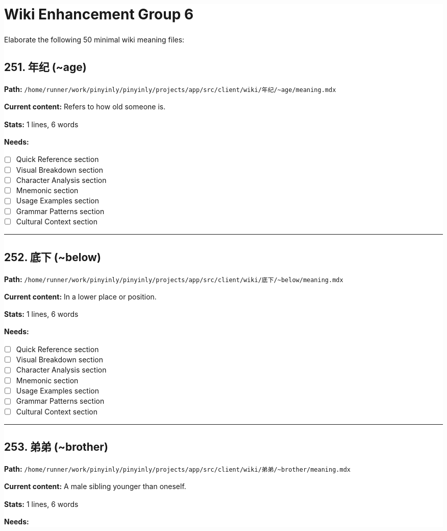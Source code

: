 # Wiki Enhancement Group 6

Elaborate the following 50 minimal wiki meaning files:

## 251. 年纪 (~age)

**Path:** `/home/runner/work/pinyinly/pinyinly/projects/app/src/client/wiki/年纪/~age/meaning.mdx`

**Current content:** Refers to how old someone is.

**Stats:** 1 lines, 6 words

**Needs:**

- [ ] Quick Reference section
- [ ] Visual Breakdown section
- [ ] Character Analysis section
- [ ] Mnemonic section
- [ ] Usage Examples section
- [ ] Grammar Patterns section
- [ ] Cultural Context section

---

## 252. 底下 (~below)

**Path:** `/home/runner/work/pinyinly/pinyinly/projects/app/src/client/wiki/底下/~below/meaning.mdx`

**Current content:** In a lower place or position.

**Stats:** 1 lines, 6 words

**Needs:**

- [ ] Quick Reference section
- [ ] Visual Breakdown section
- [ ] Character Analysis section
- [ ] Mnemonic section
- [ ] Usage Examples section
- [ ] Grammar Patterns section
- [ ] Cultural Context section

---

## 253. 弟弟 (~brother)

**Path:**
`/home/runner/work/pinyinly/pinyinly/projects/app/src/client/wiki/弟弟/~brother/meaning.mdx`

**Current content:** A male sibling younger than oneself.

**Stats:** 1 lines, 6 words

**Needs:**
